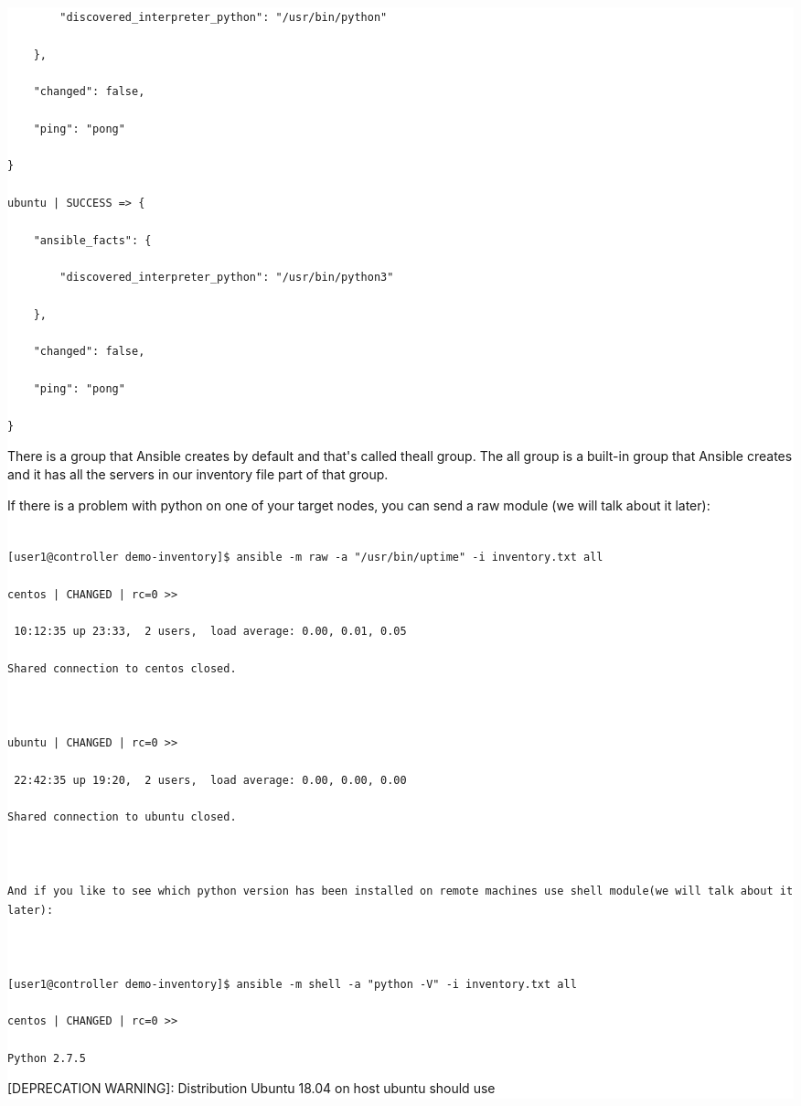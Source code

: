~~~~
        "discovered_interpreter_python": "/usr/bin/python"

    },

    "changed": false,

    "ping": "pong"

}

ubuntu | SUCCESS => {

    "ansible_facts": {

        "discovered_interpreter_python": "/usr/bin/python3"

    },

    "changed": false,

    "ping": "pong"

}

~~~~

There is a group that Ansible creates by default and that's called theall group. The all group is a built-in group that Ansible creates and it has all the servers in our inventory file part of that group.

If there is a problem with python on one of your target nodes, you can send a raw module (we will talk about it later):

~~~~

[user1@controller demo-inventory]$ ansible -m raw -a "/usr/bin/uptime" -i inventory.txt all

centos | CHANGED | rc=0 >>

 10:12:35 up 23:33,  2 users,  load average: 0.00, 0.01, 0.05

Shared connection to centos closed.

  

ubuntu | CHANGED | rc=0 >>

 22:42:35 up 19:20,  2 users,  load average: 0.00, 0.00, 0.00

Shared connection to ubuntu closed.

  

And if you like to see which python version has been installed on remote machines use shell module(we will talk about it later):

  

[user1@controller demo-inventory]$ ansible -m shell -a "python -V" -i inventory.txt all

centos | CHANGED | rc=0 >>

Python 2.7.5

~~~~

[DEPRECATION WARNING]: Distribution Ubuntu 18.04 on host ubuntu should use